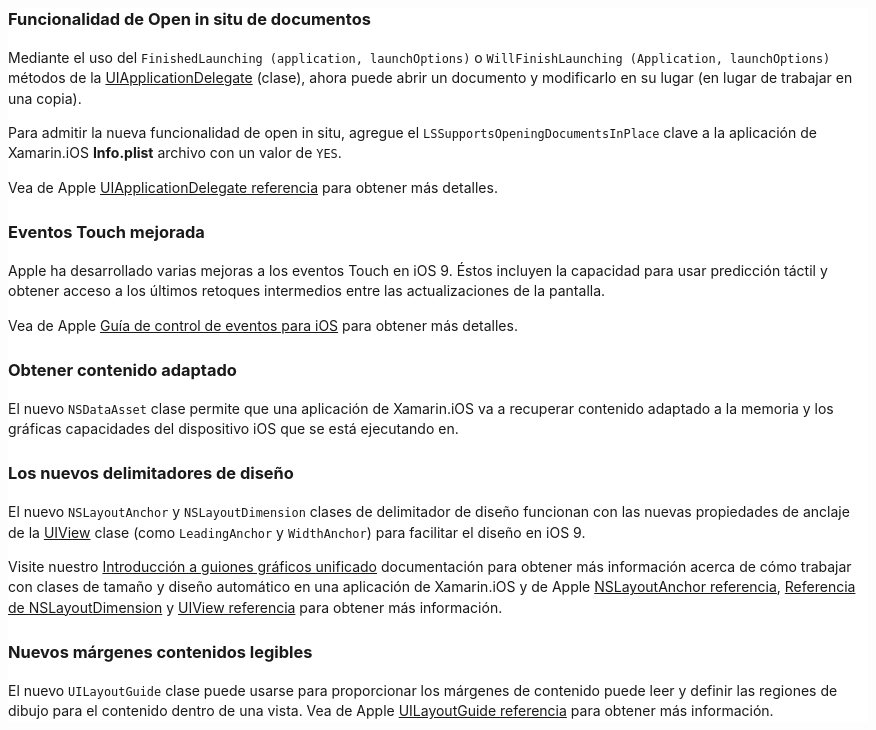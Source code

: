 ### <a name="document-open-in-place-functionality"></a>Funcionalidad de Open in situ de documentos

Mediante el uso del `FinishedLaunching (application, launchOptions)` o `WillFinishLaunching (Application, launchOptions)` métodos de la [UIApplicationDelegate](https://developer.xamarin.com/api/type/UIKit.UIApplicationDelegate/) (clase), ahora puede abrir un documento y modificarlo en su lugar (en lugar de trabajar en una copia).

Para admitir la nueva funcionalidad de open in situ, agregue el `LSSupportsOpeningDocumentsInPlace` clave a la aplicación de Xamarin.iOS **Info.plist** archivo con un valor de `YES`.

Vea de Apple [UIApplicationDelegate referencia](https://developer.apple.com/library/prerelease/ios/documentation/UIKit/Reference/UIApplicationDelegate_Protocol/index.html#//apple_ref/occ/intf/UIApplicationDelegate) para obtener más detalles.

### <a name="enhanced-touch-events"></a>Eventos Touch mejorada

Apple ha desarrollado varias mejoras a los eventos Touch en iOS 9. Éstos incluyen la capacidad para usar predicción táctil y obtener acceso a los últimos retoques intermedios entre las actualizaciones de la pantalla.

Vea de Apple [Guía de control de eventos para iOS](https://developer.apple.com/library/ios/documentation/EventHandling/Conceptual/EventHandlingiPhoneOS/Introduction/Introduction.html) para obtener más detalles.

### <a name="fetching-tailored-content"></a>Obtener contenido adaptado

El nuevo `NSDataAsset` clase permite que una aplicación de Xamarin.iOS va a recuperar contenido adaptado a la memoria y los gráficas capacidades del dispositivo iOS que se está ejecutando en.

### <a name="new-layout-anchors"></a>Los nuevos delimitadores de diseño

El nuevo `NSLayoutAnchor` y `NSLayoutDimension` clases de delimitador de diseño funcionan con las nuevas propiedades de anclaje de la [UIView](https://developer.xamarin.com/api/type/UIKit.UIView/) clase (como `LeadingAnchor` y `WidthAnchor`) para facilitar el diseño en iOS 9.

Visite nuestro [Introducción a guiones gráficos unificado](~/ios/user-interface/storyboards/unified-storyboards.md) documentación para obtener más información acerca de cómo trabajar con clases de tamaño y diseño automático en una aplicación de Xamarin.iOS y de Apple [NSLayoutAnchor referencia](https://developer.apple.com/library/prerelease/ios/documentation/AppKit/Reference/NSLayoutAnchor_ClassReference/index.html#//apple_ref/occ/cl/NSLayoutAnchor), [ Referencia de NSLayoutDimension](https://developer.apple.com/library/prerelease/ios/documentation/AppKit/Reference/NSLayoutDimension_ClassReference/index.html#//apple_ref/occ/cl/NSLayoutDimension) y [UIView referencia](https://developer.apple.com/library/prerelease/ios/documentation/UIKit/Reference/UIView_Class/index.html#//apple_ref/occ/cl/UIView) para obtener más información.

### <a name="new-readable-content-margins"></a>Nuevos márgenes contenidos legibles

El nuevo `UILayoutGuide` clase puede usarse para proporcionar los márgenes de contenido puede leer y definir las regiones de dibujo para el contenido dentro de una vista. Vea de Apple [UILayoutGuide referencia](https://developer.apple.com/library/prerelease/ios/documentation/UIKit/Reference/UILayoutGuide_Class_Reference/index.html#//apple_ref/occ/cl/UILayoutGuide) para obtener más información.
